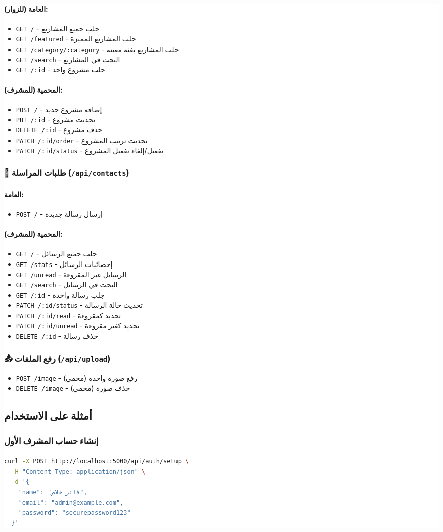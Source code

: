 #### العامة (للزوار):

- `GET /` - جلب جميع المشاريع
- `GET /featured` - جلب المشاريع المميزة
- `GET /category/:category` - جلب المشاريع بفئة معينة
- `GET /search` - البحث في المشاريع
- `GET /:id` - جلب مشروع واحد

#### المحمية (للمشرف):

- `POST /` - إضافة مشروع جديد
- `PUT /:id` - تحديث مشروع
- `DELETE /:id` - حذف مشروع
- `PATCH /:id/order` - تحديث ترتيب المشروع
- `PATCH /:id/status` - تفعيل/إلغاء تفعيل المشروع

### 📧 طلبات المراسلة (`/api/contacts`)

#### العامة:

- `POST /` - إرسال رسالة جديدة

#### المحمية (للمشرف):

- `GET /` - جلب جميع الرسائل
- `GET /stats` - إحصائيات الرسائل
- `GET /unread` - الرسائل غير المقروءة
- `GET /search` - البحث في الرسائل
- `GET /:id` - جلب رسالة واحدة
- `PATCH /:id/status` - تحديث حالة الرسالة
- `PATCH /:id/read` - تحديد كمقروءة
- `PATCH /:id/unread` - تحديد كغير مقروءة
- `DELETE /:id` - حذف رسالة

### 📤 رفع الملفات (`/api/upload`)

- `POST /image` - رفع صورة واحدة (محمي)
- `DELETE /image` - حذف صورة (محمي)

## أمثلة على الاستخدام

### إنشاء حساب المشرف الأول

```bash
curl -X POST http://localhost:5000/api/auth/setup \
  -H "Content-Type: application/json" \
  -d '{
    "name": "فائز خلاص",
    "email": "admin@example.com",
    "password": "securepassword123"
  }'
```
